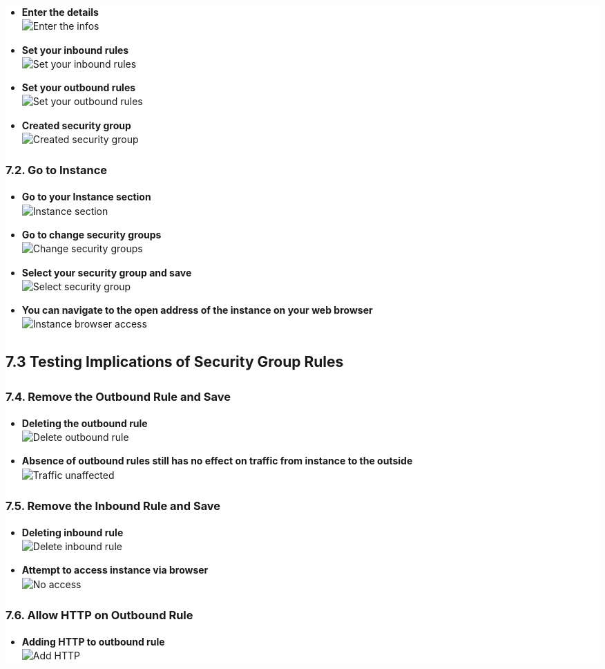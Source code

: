 - **Enter the details**  
  ![Enter the infos](https://github.com/user-attachments/assets/9590de1d-f4aa-495b-a01f-72a72329f5d9)

- **Set your inbound rules**  
  ![Set your inbound rules](https://github.com/user-attachments/assets/83c944ea-074d-4479-a317-bb9556125c96)

- **Set your outbound rules**  
  ![Set your outbound rules](https://github.com/user-attachments/assets/cb225703-b8fe-41fd-8b30-8bf3f7c3932b)

- **Created security group**  
  ![Created security group](https://github.com/user-attachments/assets/c2f75d23-4b55-48e1-8eef-a5f6c4a89f14)

### 7.2. Go to Instance

- **Go to your Instance section**  
  ![Instance section](https://github.com/user-attachments/assets/be7e17cc-f1f8-4f3e-ae36-dd33724f5e1b)

- **Go to change security groups**  
  ![Change security groups](https://github.com/user-attachments/assets/c3b2d3e9-3e9b-4905-ae20-08bf9d1caca7)

- **Select your security group and save**  
  ![Select security group](https://github.com/user-attachments/assets/e0e66897-f901-4d2c-b321-c4c92dba45ed)

- **You can navigate to the open address of the instance on your web browser**  
  ![Instance browser access](https://github.com/user-attachments/assets/f9102332-0ef1-49a5-a79d-58923dbea847)

## 7.3 Testing Implications of Security Group Rules

### 7.4. Remove the Outbound Rule and Save

- **Deleting the outbound rule**  
  ![Delete outbound rule](https://github.com/user-attachments/assets/6df80520-753d-43ed-8c13-0c31913aa08b)

- **Absence of outbound rules still has no effect on traffic from instance to the outside**  
  ![Traffic unaffected](https://github.com/user-attachments/assets/9a25cc4f-7b41-4242-8f51-cefd8aa7457e)

### 7.5. Remove the Inbound Rule and Save

- **Deleting inbound rule**  
  ![Delete inbound rule](https://github.com/user-attachments/assets/84c5f198-047a-447c-88fb-c104d203c5b5)

- **Attempt to access instance via browser**  
  ![No access](https://github.com/user-attachments/assets/f425eb88-767c-470d-95db-d31a2829eb78)

### 7.6. Allow HTTP on Outbound Rule

- **Adding HTTP to outbound rule**  
  ![Add HTTP](https://github.com/user-attachments/assets/c8e416b3-d381-4a18-bfd2-8995f6f09b01)
